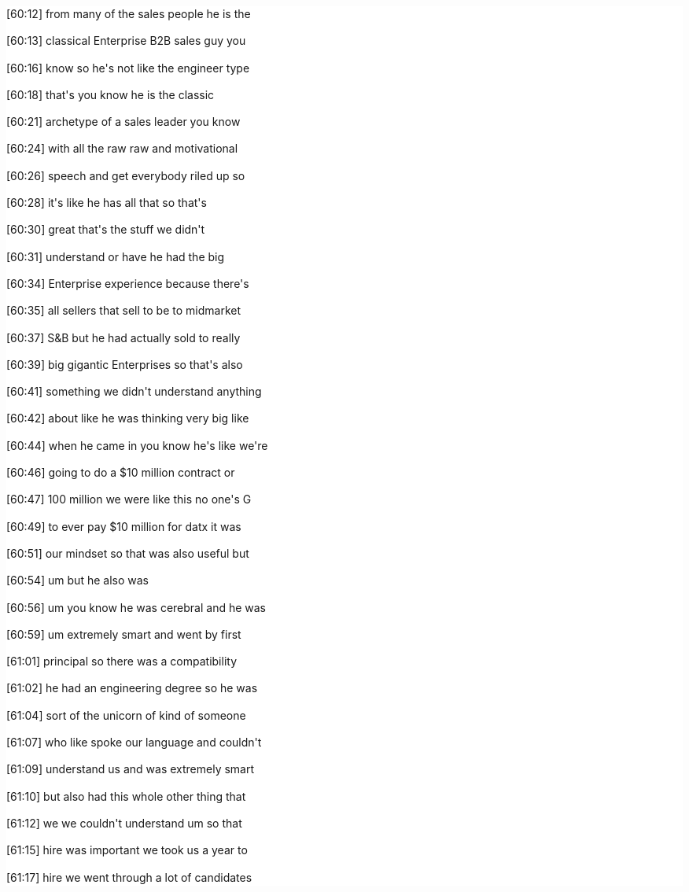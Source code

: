[60:12] from many of the sales people he is the

[60:13] classical Enterprise B2B sales guy you

[60:16] know so he's not like the engineer type

[60:18] that's you know he is the classic

[60:21] archetype of a sales leader you know

[60:24] with all the raw raw and motivational

[60:26] speech and get everybody riled up so

[60:28] it's like he has all that so that's

[60:30] great that's the stuff we didn't

[60:31] understand or have he had the big

[60:34] Enterprise experience because there's

[60:35] all sellers that sell to be to midmarket

[60:37] S&B but he had actually sold to really

[60:39] big gigantic Enterprises so that's also

[60:41] something we didn't understand anything

[60:42] about like he was thinking very big like

[60:44] when he came in you know he's like we're

[60:46] going to do a $10 million contract or

[60:47] 100 million we were like this no one's G

[60:49] to ever pay $10 million for datx it was

[60:51] our mindset so that was also useful but

[60:54] um but he also was

[60:56] um you know he was cerebral and he was

[60:59] um extremely smart and went by first

[61:01] principal so there was a compatibility

[61:02] he had an engineering degree so he was

[61:04] sort of the unicorn of kind of someone

[61:07] who like spoke our language and couldn't

[61:09] understand us and was extremely smart

[61:10] but also had this whole other thing that

[61:12] we we couldn't understand um so that

[61:15] hire was important we took us a year to

[61:17] hire we went through a lot of candidates
